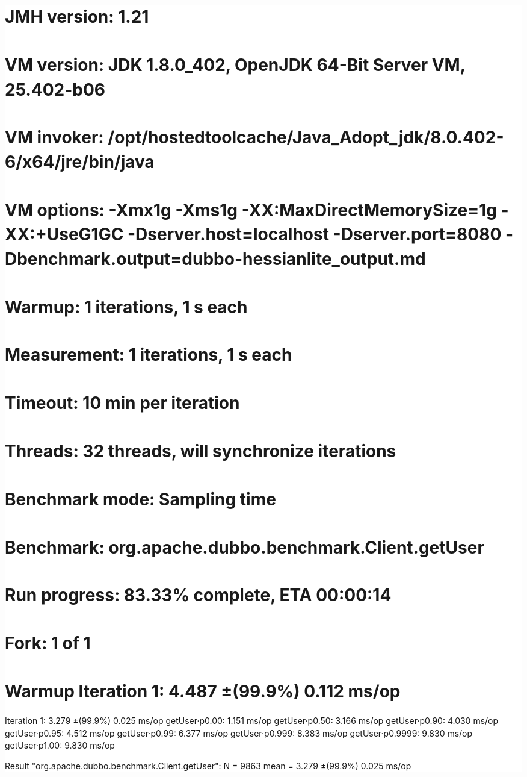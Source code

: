 # JMH version: 1.21
# VM version: JDK 1.8.0_402, OpenJDK 64-Bit Server VM, 25.402-b06
# VM invoker: /opt/hostedtoolcache/Java_Adopt_jdk/8.0.402-6/x64/jre/bin/java
# VM options: -Xmx1g -Xms1g -XX:MaxDirectMemorySize=1g -XX:+UseG1GC -Dserver.host=localhost -Dserver.port=8080 -Dbenchmark.output=dubbo-hessianlite_output.md
# Warmup: 1 iterations, 1 s each
# Measurement: 1 iterations, 1 s each
# Timeout: 10 min per iteration
# Threads: 32 threads, will synchronize iterations
# Benchmark mode: Sampling time
# Benchmark: org.apache.dubbo.benchmark.Client.getUser

# Run progress: 83.33% complete, ETA 00:00:14
# Fork: 1 of 1
# Warmup Iteration   1: 4.487 ±(99.9%) 0.112 ms/op
Iteration   1: 3.279 ±(99.9%) 0.025 ms/op
                 getUser·p0.00:   1.151 ms/op
                 getUser·p0.50:   3.166 ms/op
                 getUser·p0.90:   4.030 ms/op
                 getUser·p0.95:   4.512 ms/op
                 getUser·p0.99:   6.377 ms/op
                 getUser·p0.999:  8.383 ms/op
                 getUser·p0.9999: 9.830 ms/op
                 getUser·p1.00:   9.830 ms/op



Result "org.apache.dubbo.benchmark.Client.getUser":
  N = 9863
  mean =      3.279 ±(99.9%) 0.025 ms/op
